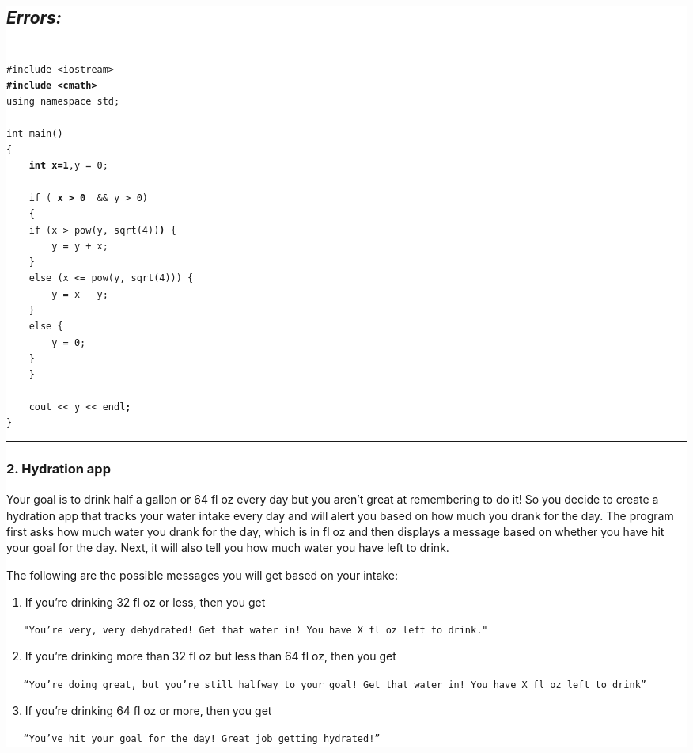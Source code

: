 *Errors:*
-----------------------------
<pre><code>
#include &lt;iostream&gt;
<b>#include &lt;cmath&gt;</b>
using namespace std;

int main()
{
    <b>int x=1</b>,y = 0;

    if (<b> x &gt; 0</b>  && y > 0)
    {
	if (x > pow(y, sqrt(4))<b>)</b> { 
	    y = y + x; 
	}
	else (x <= pow(y, sqrt(4))) {
	    y = x - y; 
	}
	else {
	    y = 0;
	}
    }
    
    cout << y << endl<b>;</b>
} 
</code></pre>
-----------------------------

### 2. Hydration app  <a name="app"></a>

  Your goal is to drink half a gallon or 64 fl oz every day but you aren’t great at remembering to do it! So you decide to create a hydration app that tracks your water intake every day and will alert you based on how much you drank for the day.
  The program first asks how much water you drank for the day, which is in fl oz and then displays a message based on whether you have hit your goal for the day.
  Next, it will also tell you how much water you have left to drink. 
  
  The following are the possible messages you will get based on your intake:<br/>
  
   1. If you’re drinking 32 fl oz or less, then you get
    
 ```
    "You’re very, very dehydrated! Get that water in! You have X fl oz left to drink."  
 ```
   2. If you’re drinking more than 32 fl oz but less than 64 fl oz, then you get
    
 ``` 
    “You’re doing great, but you’re still halfway to your goal! Get that water in! You have X fl oz left to drink”
 ```
   3. If you’re drinking 64 fl oz or more, then you get<br/>
 ```
    “You’ve hit your goal for the day! Great job getting hydrated!” 
 ```     
        